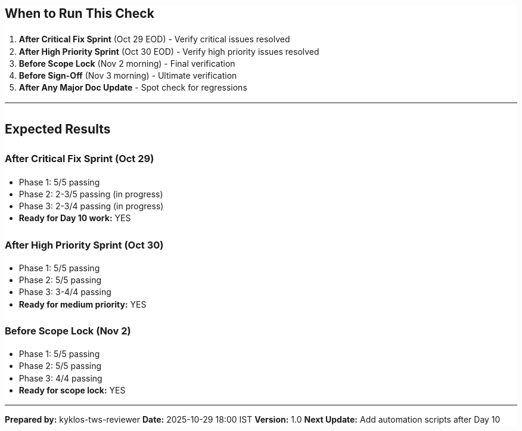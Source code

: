 
## When to Run This Check

1. **After Critical Fix Sprint** (Oct 29 EOD) - Verify critical issues resolved
2. **After High Priority Sprint** (Oct 30 EOD) - Verify high priority issues resolved
3. **Before Scope Lock** (Nov 2 morning) - Final verification
4. **Before Sign-Off** (Nov 3 morning) - Ultimate verification
5. **After Any Major Doc Update** - Spot check for regressions

---

## Expected Results

### After Critical Fix Sprint (Oct 29)
- Phase 1: 5/5 passing
- Phase 2: 2-3/5 passing (in progress)
- Phase 3: 2-3/4 passing (in progress)
- **Ready for Day 10 work:** YES

### After High Priority Sprint (Oct 30)
- Phase 1: 5/5 passing
- Phase 2: 5/5 passing
- Phase 3: 3-4/4 passing
- **Ready for medium priority:** YES

### Before Scope Lock (Nov 2)
- Phase 1: 5/5 passing
- Phase 2: 5/5 passing
- Phase 3: 4/4 passing
- **Ready for scope lock:** YES

---

**Prepared by:** kyklos-tws-reviewer
**Date:** 2025-10-29 18:00 IST
**Version:** 1.0
**Next Update:** Add automation scripts after Day 10
